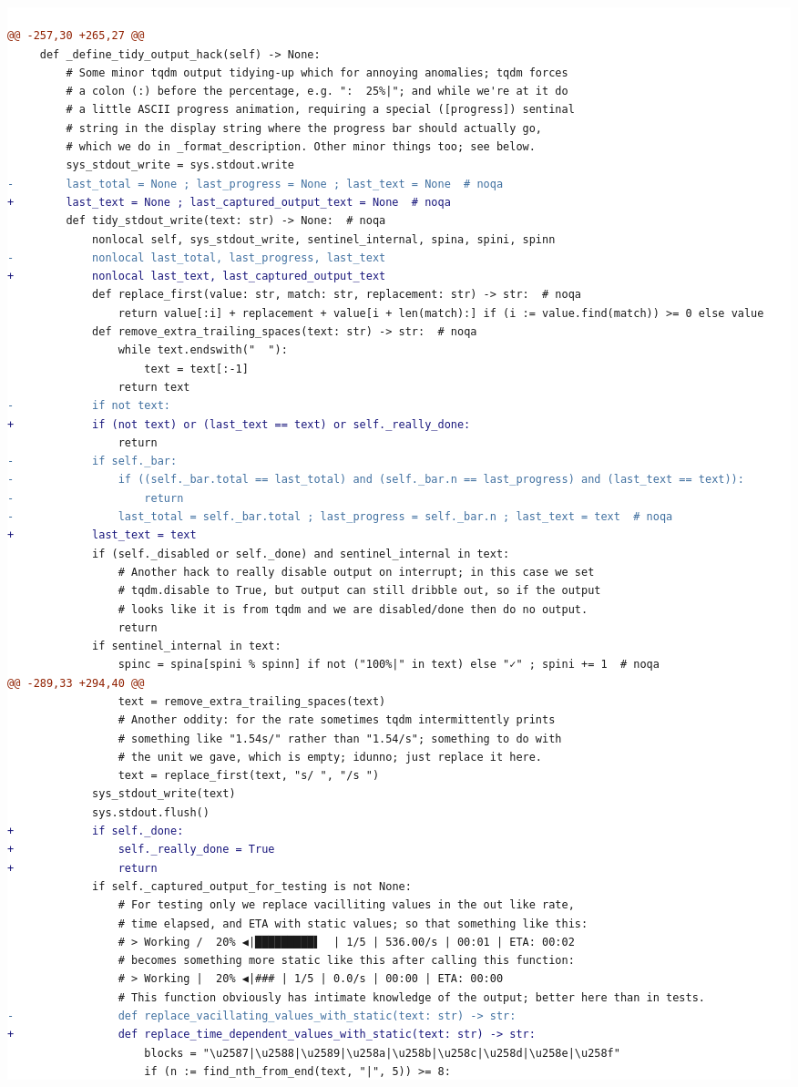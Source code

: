 ```diff
 
@@ -257,30 +265,27 @@
     def _define_tidy_output_hack(self) -> None:
         # Some minor tqdm output tidying-up which for annoying anomalies; tqdm forces
         # a colon (:) before the percentage, e.g. ":  25%|"; and while we're at it do
         # a little ASCII progress animation, requiring a special ([progress]) sentinal
         # string in the display string where the progress bar should actually go,
         # which we do in _format_description. Other minor things too; see below.
         sys_stdout_write = sys.stdout.write
-        last_total = None ; last_progress = None ; last_text = None  # noqa
+        last_text = None ; last_captured_output_text = None  # noqa
         def tidy_stdout_write(text: str) -> None:  # noqa
             nonlocal self, sys_stdout_write, sentinel_internal, spina, spini, spinn
-            nonlocal last_total, last_progress, last_text
+            nonlocal last_text, last_captured_output_text
             def replace_first(value: str, match: str, replacement: str) -> str:  # noqa
                 return value[:i] + replacement + value[i + len(match):] if (i := value.find(match)) >= 0 else value
             def remove_extra_trailing_spaces(text: str) -> str:  # noqa
                 while text.endswith("  "):
                     text = text[:-1]
                 return text
-            if not text:
+            if (not text) or (last_text == text) or self._really_done:
                 return
-            if self._bar:
-                if ((self._bar.total == last_total) and (self._bar.n == last_progress) and (last_text == text)):
-                    return
-                last_total = self._bar.total ; last_progress = self._bar.n ; last_text = text  # noqa
+            last_text = text
             if (self._disabled or self._done) and sentinel_internal in text:
                 # Another hack to really disable output on interrupt; in this case we set
                 # tqdm.disable to True, but output can still dribble out, so if the output
                 # looks like it is from tqdm and we are disabled/done then do no output.
                 return
             if sentinel_internal in text:
                 spinc = spina[spini % spinn] if not ("100%|" in text) else "✓" ; spini += 1  # noqa
@@ -289,33 +294,40 @@
                 text = remove_extra_trailing_spaces(text)
                 # Another oddity: for the rate sometimes tqdm intermittently prints
                 # something like "1.54s/" rather than "1.54/s"; something to do with
                 # the unit we gave, which is empty; idunno; just replace it here.
                 text = replace_first(text, "s/ ", "/s ")
             sys_stdout_write(text)
             sys.stdout.flush()
+            if self._done:
+                self._really_done = True
+                return
             if self._captured_output_for_testing is not None:
                 # For testing only we replace vacilliting values in the out like rate,
                 # time elapsed, and ETA with static values; so that something like this:
                 # > Working /  20% ◀|█████████▌  | 1/5 | 536.00/s | 00:01 | ETA: 00:02
                 # becomes something more static like this after calling this function:
                 # > Working |  20% ◀|### | 1/5 | 0.0/s | 00:00 | ETA: 00:00
                 # This function obviously has intimate knowledge of the output; better here than in tests.
-                def replace_vacillating_values_with_static(text: str) -> str:
+                def replace_time_dependent_values_with_static(text: str) -> str:
                     blocks = "\u2587|\u2588|\u2589|\u258a|\u258b|\u258c|\u258d|\u258e|\u258f"
                     if (n := find_nth_from_end(text, "|", 5)) >= 8:
```